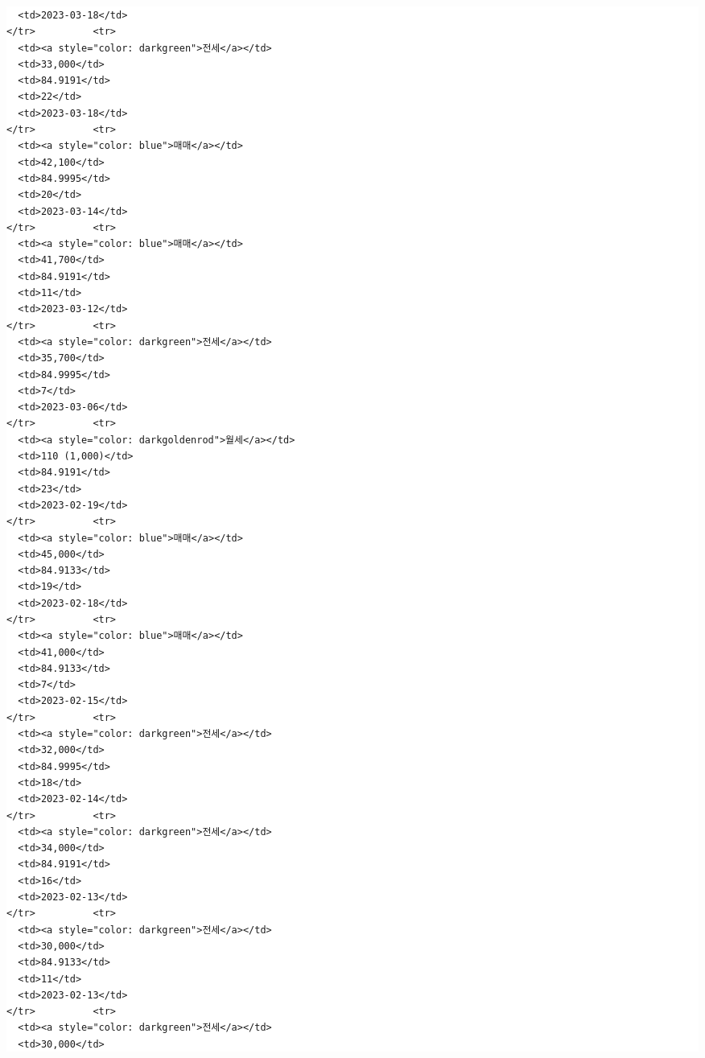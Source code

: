       <td>2023-03-18</td>
    </tr>          <tr>
      <td><a style="color: darkgreen">전세</a></td>
      <td>33,000</td>
      <td>84.9191</td>
      <td>22</td>
      <td>2023-03-18</td>
    </tr>          <tr>
      <td><a style="color: blue">매매</a></td>
      <td>42,100</td>
      <td>84.9995</td>
      <td>20</td>
      <td>2023-03-14</td>
    </tr>          <tr>
      <td><a style="color: blue">매매</a></td>
      <td>41,700</td>
      <td>84.9191</td>
      <td>11</td>
      <td>2023-03-12</td>
    </tr>          <tr>
      <td><a style="color: darkgreen">전세</a></td>
      <td>35,700</td>
      <td>84.9995</td>
      <td>7</td>
      <td>2023-03-06</td>
    </tr>          <tr>
      <td><a style="color: darkgoldenrod">월세</a></td>
      <td>110 (1,000)</td>
      <td>84.9191</td>
      <td>23</td>
      <td>2023-02-19</td>
    </tr>          <tr>
      <td><a style="color: blue">매매</a></td>
      <td>45,000</td>
      <td>84.9133</td>
      <td>19</td>
      <td>2023-02-18</td>
    </tr>          <tr>
      <td><a style="color: blue">매매</a></td>
      <td>41,000</td>
      <td>84.9133</td>
      <td>7</td>
      <td>2023-02-15</td>
    </tr>          <tr>
      <td><a style="color: darkgreen">전세</a></td>
      <td>32,000</td>
      <td>84.9995</td>
      <td>18</td>
      <td>2023-02-14</td>
    </tr>          <tr>
      <td><a style="color: darkgreen">전세</a></td>
      <td>34,000</td>
      <td>84.9191</td>
      <td>16</td>
      <td>2023-02-13</td>
    </tr>          <tr>
      <td><a style="color: darkgreen">전세</a></td>
      <td>30,000</td>
      <td>84.9133</td>
      <td>11</td>
      <td>2023-02-13</td>
    </tr>          <tr>
      <td><a style="color: darkgreen">전세</a></td>
      <td>30,000</td>